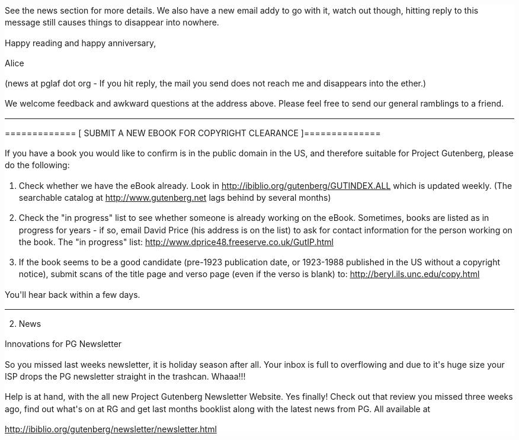 See the news section for more details. We also have a new email addy to go
with it, watch out though, hitting reply to this message still causes
things to disappear into nowhere.

Happy reading and happy anniversary,

Alice

(news at pglaf dot org - If you hit reply, the mail you
send does not reach me and disappears into the ether.)

We welcome feedback and awkward questions at the address above. Please
feel free to send our general ramblings to a friend.


----------------------------------------------------------------------

============= [ SUBMIT A NEW EBOOK FOR COPYRIGHT CLEARANCE ]==============

If you have a book you would like to confirm is in the public domain in
the US, and therefore suitable for Project Gutenberg, please do the
following:

1. Check whether we have the eBook already.  Look in
	http://ibiblio.org/gutenberg/GUTINDEX.ALL
which is updated weekly.  (The searchable catalog at
http://www.gutenberg.net  lags behind by several months)

2. Check the "in progress" list to see whether someone is already
working on the eBook.  Sometimes, books are listed as in progress for
years - if so, email David Price (his address is on the list) to ask
for contact information for the person working on the book.  The "in
progress" list:
	http://www.dprice48.freeserve.co.uk/GutIP.html

3. If the book seems to be a good candidate (pre-1923 publication
date, or 1923-1988 published in the US without a copyright notice),
submit scans of the title page and verso page (even if the verso is
blank) to:
	http://beryl.ils.unc.edu/copy.html

You'll hear back within a few days.

----------------------------------------------------------------------

2) News

Innovations for PG Newsletter

So you missed last weeks newsletter, it is holiday season after
all. Your inbox is full to overflowing and due to it's huge size your
ISP drops the PG newsletter straight in the trashcan. Whaaa!!!

Help is at hand, with the all new Project Gutenberg Newsletter
Website. Yes finally! Check out that review you missed three weeks
ago, find out what's on at RG and get last months booklist along with
the latest news from PG. All available at

http://ibiblio.org/gutenberg/newsletter/newsletter.html
